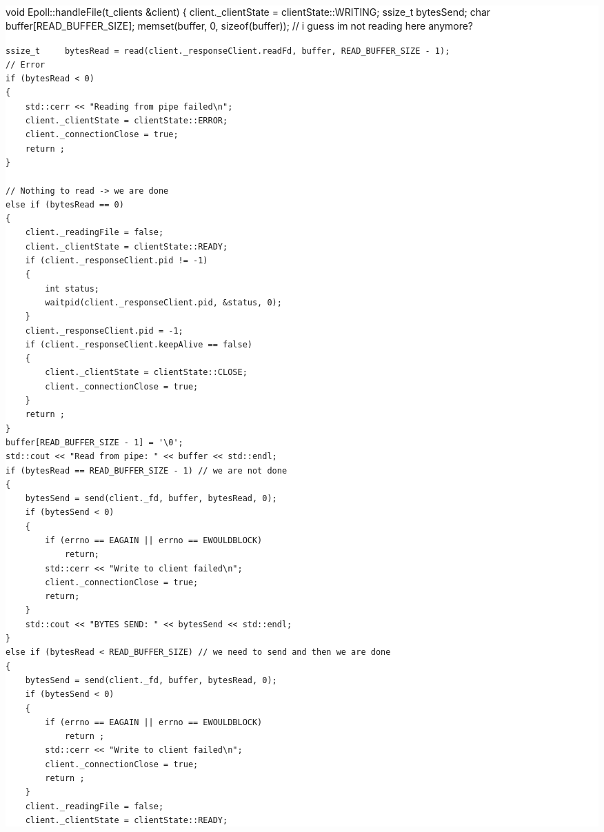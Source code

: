 void	Epoll::handleFile(t_clients &client)
{
	client._clientState = clientState::WRITING;
	ssize_t		bytesSend;
	char		buffer[READ_BUFFER_SIZE];
	memset(buffer, 0, sizeof(buffer));
	// i guess im not reading here anymore?
	
	ssize_t		bytesRead = read(client._responseClient.readFd, buffer, READ_BUFFER_SIZE - 1);
	// Error
	if (bytesRead < 0)
	{
		std::cerr << "Reading from pipe failed\n";
		client._clientState = clientState::ERROR;
		client._connectionClose = true;
		return ;
	}

	// Nothing to read -> we are done
	else if (bytesRead == 0)
	{
		client._readingFile = false;
		client._clientState = clientState::READY;
		if (client._responseClient.pid != -1)
		{
			int status;
			waitpid(client._responseClient.pid, &status, 0);
		}
		client._responseClient.pid = -1;
		if (client._responseClient.keepAlive == false)
		{
			client._clientState = clientState::CLOSE;
			client._connectionClose = true;
		}
		return ;
	}
	buffer[READ_BUFFER_SIZE - 1] = '\0';
	std::cout << "Read from pipe: " << buffer << std::endl;
	if (bytesRead == READ_BUFFER_SIZE - 1) // we are not done
	{
		bytesSend = send(client._fd, buffer, bytesRead, 0);
		if (bytesSend < 0)
		{
			if (errno == EAGAIN || errno == EWOULDBLOCK)
				return;
			std::cerr << "Write to client failed\n";
			client._connectionClose = true;
			return;
		}
		std::cout << "BYTES SEND: " << bytesSend << std::endl;
	}
	else if (bytesRead < READ_BUFFER_SIZE) // we need to send and then we are done
	{
		bytesSend = send(client._fd, buffer, bytesRead, 0);
		if (bytesSend < 0)
		{
			if (errno == EAGAIN || errno == EWOULDBLOCK)
				return ;
			std::cerr << "Write to client failed\n";
			client._connectionClose = true;
			return ;
		}
		client._readingFile = false;
		client._clientState = clientState::READY;

